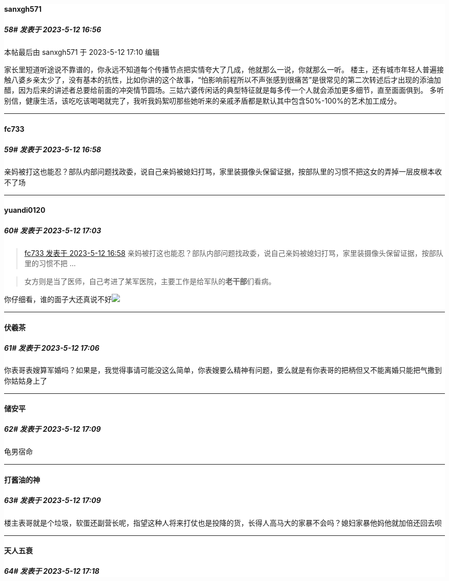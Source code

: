 ####  sanxgh571  
##### 58#       发表于 2023-5-12 16:56

 本帖最后由 sanxgh571 于 2023-5-12 17:10 编辑 

家长里短道听途说不靠谱的，你永远不知道每个传播节点把实情夸大了几成，他就那么一说，你就那么一听。
楼主，还有城市年轻人普遍接触八婆乡亲太少了，没有基本的抗性，比如你讲的这个故事，“怕影响前程所以不声张感到很痛苦”是很常见的第二次转述后才出现的添油加醋，因为后来的讲述者总要给前面的冲突情节圆场。三姑六婆传闲话的典型特征就是每多传一个人就会添加更多细节，直至面面俱到。
多听别信，健康生活，该吃吃该喝喝就完了，我听我妈絮叨那些她听来的亲戚矛盾都是默认其中包含50%-100%的艺术加工成分。

*****

####  fc733  
##### 59#       发表于 2023-5-12 16:58

亲妈被打这也能忍？部队内部问题找政委，说自己亲妈被媳妇打骂，家里装摄像头保留证据，按部队里的习惯不把这女的弄掉一层皮根本收不了场

*****

####  yuandi0120  
##### 60#       发表于 2023-5-12 17:03

<blockquote><a href="httphttps://bbs.saraba1st.com/2b/forum.php?mod=redirect&amp;goto=findpost&amp;pid=60824774&amp;ptid=2134041" target="_blank">fc733 发表于 2023-5-12 16:58</a>
亲妈被打这也能忍？部队内部问题找政委，说自己亲妈被媳妇打骂，家里装摄像头保留证据，按部队里的习惯不把 ...</blockquote><blockquote>女方则是当了医师，自己考进了某军医院，主要工作是给军队的<strong>老干部</strong>们看病。</blockquote>
你仔细看，谁的面子大还真说不好<img src="https://static.saraba1st.com/image/smiley/face2017/067.png" referrerpolicy="no-referrer">


*****

####  伏羲茶  
##### 61#       发表于 2023-5-12 17:06

你表哥表嫂算军婚吗？如果是，我觉得事请可能没这么简单，你表嫂要么精神有问题，要么就是有你表哥的把柄但又不能离婚只能把气撒到你姑姑身上了

*****

####  储安平  
##### 62#       发表于 2023-5-12 17:09

龟男宿命

*****

####  打酱油的神  
##### 63#       发表于 2023-5-12 17:09

楼主表哥就是个垃圾，软蛋还副营长呢，指望这种人将来打仗也是投降的货，长得人高马大的家暴不会吗？媳妇家暴他妈他就加倍还回去呗


*****

####  天人五衰  
##### 64#       发表于 2023-5-12 17:18

